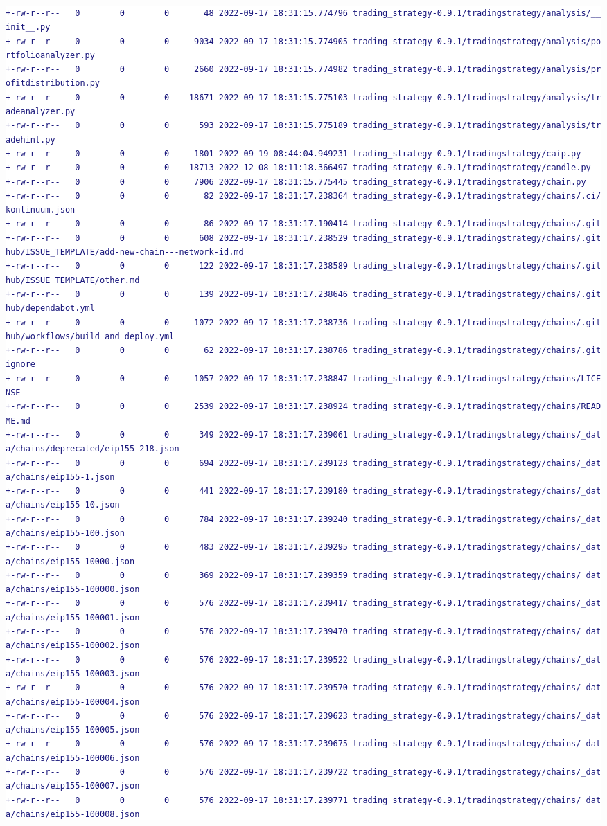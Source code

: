 ```diff
+-rw-r--r--   0        0        0       48 2022-09-17 18:31:15.774796 trading_strategy-0.9.1/tradingstrategy/analysis/__init__.py
+-rw-r--r--   0        0        0     9034 2022-09-17 18:31:15.774905 trading_strategy-0.9.1/tradingstrategy/analysis/portfolioanalyzer.py
+-rw-r--r--   0        0        0     2660 2022-09-17 18:31:15.774982 trading_strategy-0.9.1/tradingstrategy/analysis/profitdistribution.py
+-rw-r--r--   0        0        0    18671 2022-09-17 18:31:15.775103 trading_strategy-0.9.1/tradingstrategy/analysis/tradeanalyzer.py
+-rw-r--r--   0        0        0      593 2022-09-17 18:31:15.775189 trading_strategy-0.9.1/tradingstrategy/analysis/tradehint.py
+-rw-r--r--   0        0        0     1801 2022-09-19 08:44:04.949231 trading_strategy-0.9.1/tradingstrategy/caip.py
+-rw-r--r--   0        0        0    18713 2022-12-08 18:11:18.366497 trading_strategy-0.9.1/tradingstrategy/candle.py
+-rw-r--r--   0        0        0     7906 2022-09-17 18:31:15.775445 trading_strategy-0.9.1/tradingstrategy/chain.py
+-rw-r--r--   0        0        0       82 2022-09-17 18:31:17.238364 trading_strategy-0.9.1/tradingstrategy/chains/.ci/kontinuum.json
+-rw-r--r--   0        0        0       86 2022-09-17 18:31:17.190414 trading_strategy-0.9.1/tradingstrategy/chains/.git
+-rw-r--r--   0        0        0      608 2022-09-17 18:31:17.238529 trading_strategy-0.9.1/tradingstrategy/chains/.github/ISSUE_TEMPLATE/add-new-chain---network-id.md
+-rw-r--r--   0        0        0      122 2022-09-17 18:31:17.238589 trading_strategy-0.9.1/tradingstrategy/chains/.github/ISSUE_TEMPLATE/other.md
+-rw-r--r--   0        0        0      139 2022-09-17 18:31:17.238646 trading_strategy-0.9.1/tradingstrategy/chains/.github/dependabot.yml
+-rw-r--r--   0        0        0     1072 2022-09-17 18:31:17.238736 trading_strategy-0.9.1/tradingstrategy/chains/.github/workflows/build_and_deploy.yml
+-rw-r--r--   0        0        0       62 2022-09-17 18:31:17.238786 trading_strategy-0.9.1/tradingstrategy/chains/.gitignore
+-rw-r--r--   0        0        0     1057 2022-09-17 18:31:17.238847 trading_strategy-0.9.1/tradingstrategy/chains/LICENSE
+-rw-r--r--   0        0        0     2539 2022-09-17 18:31:17.238924 trading_strategy-0.9.1/tradingstrategy/chains/README.md
+-rw-r--r--   0        0        0      349 2022-09-17 18:31:17.239061 trading_strategy-0.9.1/tradingstrategy/chains/_data/chains/deprecated/eip155-218.json
+-rw-r--r--   0        0        0      694 2022-09-17 18:31:17.239123 trading_strategy-0.9.1/tradingstrategy/chains/_data/chains/eip155-1.json
+-rw-r--r--   0        0        0      441 2022-09-17 18:31:17.239180 trading_strategy-0.9.1/tradingstrategy/chains/_data/chains/eip155-10.json
+-rw-r--r--   0        0        0      784 2022-09-17 18:31:17.239240 trading_strategy-0.9.1/tradingstrategy/chains/_data/chains/eip155-100.json
+-rw-r--r--   0        0        0      483 2022-09-17 18:31:17.239295 trading_strategy-0.9.1/tradingstrategy/chains/_data/chains/eip155-10000.json
+-rw-r--r--   0        0        0      369 2022-09-17 18:31:17.239359 trading_strategy-0.9.1/tradingstrategy/chains/_data/chains/eip155-100000.json
+-rw-r--r--   0        0        0      576 2022-09-17 18:31:17.239417 trading_strategy-0.9.1/tradingstrategy/chains/_data/chains/eip155-100001.json
+-rw-r--r--   0        0        0      576 2022-09-17 18:31:17.239470 trading_strategy-0.9.1/tradingstrategy/chains/_data/chains/eip155-100002.json
+-rw-r--r--   0        0        0      576 2022-09-17 18:31:17.239522 trading_strategy-0.9.1/tradingstrategy/chains/_data/chains/eip155-100003.json
+-rw-r--r--   0        0        0      576 2022-09-17 18:31:17.239570 trading_strategy-0.9.1/tradingstrategy/chains/_data/chains/eip155-100004.json
+-rw-r--r--   0        0        0      576 2022-09-17 18:31:17.239623 trading_strategy-0.9.1/tradingstrategy/chains/_data/chains/eip155-100005.json
+-rw-r--r--   0        0        0      576 2022-09-17 18:31:17.239675 trading_strategy-0.9.1/tradingstrategy/chains/_data/chains/eip155-100006.json
+-rw-r--r--   0        0        0      576 2022-09-17 18:31:17.239722 trading_strategy-0.9.1/tradingstrategy/chains/_data/chains/eip155-100007.json
+-rw-r--r--   0        0        0      576 2022-09-17 18:31:17.239771 trading_strategy-0.9.1/tradingstrategy/chains/_data/chains/eip155-100008.json
```